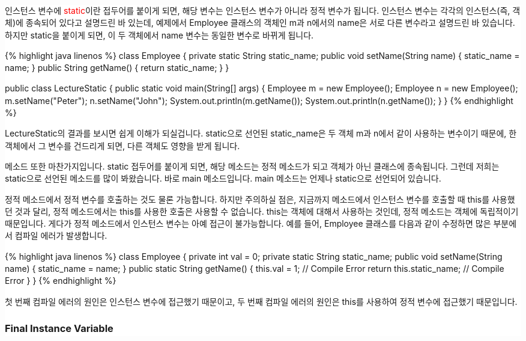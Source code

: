 인스턴스 변수에 <span style="color:red">static</span>이란 접두어를 붙이게 되면, 해당 변수는 인스턴스 변수가 아니라 정적 변수가 됩니다. 인스턴스 변수는 각각의 인스턴스(즉, 객체)에 종속되어 있다고 설명드린 바 있는데, 예제에서 Employee 클래스의 객체인 m과 n에서의 name은 서로 다른 변수라고 설명드린 바 있습니다. 하지만 static을 붙이게 되면, 이 두 객체에서 name 변수는 동일한 변수로 바뀌게 됩니다.

{% highlight java linenos %}
class Employee {
    private static String static_name;
    public void setName(String name) {
        static_name = name;
    }
    public String getName() {
        return static_name;
    }
}

public class LectureStatic {
    public static void main(String[] args) {
        Employee m = new Employee();
        Employee n = new Employee();
        m.setName("Peter");
        n.setName("John");
        System.out.println(m.getName());
        System.out.println(n.getName());
    }
}
{% endhighlight %}

LectureStatic의 결과를 보시면 쉽게 이해가 되실겁니다. static으로 선언된 static_name은 두 객체 m과 n에서 같이 사용하는 변수이기 때문에, 한 객체에서 그 변수를 건드리게 되면, 다른 객체도 영향을 받게 됩니다.

메소드 또한 마찬가지입니다. static 접두어를 붙이게 되면, 해당 메소드는 정적 메소드가 되고 객체가 아닌 클래스에 종속됩니다. 그런데 저희는 static으로 선언된 메소드를 많이 봐왔습니다. 바로 main 메소드입니다. main 메소드는 언제나 static으로 선언되어 있습니다.

정적 메소드에서 정적 변수를 호출하는 것도 물론 가능합니다. 하지만 주의하실 점은, 지금까지 메소드에서 인스턴스 변수를 호출할 때 this를 사용했던 것과 달리, 정적 메소드에서는 this를 사용한 호출은 사용할 수 없습니다. this는 객체에 대해서 사용하는 것인데, 정적 메소드는 객체에 독립적이기 때문입니다. 게다가 정적 메소드에서 인스턴스 변수는 아예 접근이 불가능합니다. 예를 들어, Employee 클래스를 다음과 같이 수정하면 많은 부분에서 컴파일 에러가 발생합니다.

{% highlight java linenos %}
class Employee {
    private int val = 0;
    private static String static_name;
    public void setName(String name) {
        static_name = name;
    }
    public static String getName() {
        this.val = 1;    // Compile Error
        return this.static_name;    // Compile Error
    }
}
{% endhighlight %}

첫 번째 컴파일 에러의 원인은 인스턴스 변수에 접근했기 때문이고, 두 번째 컴파일 에러의 원인은 this를 사용하여 정적 변수에 접근했기 때문입니다.

### Final Instance Variable
